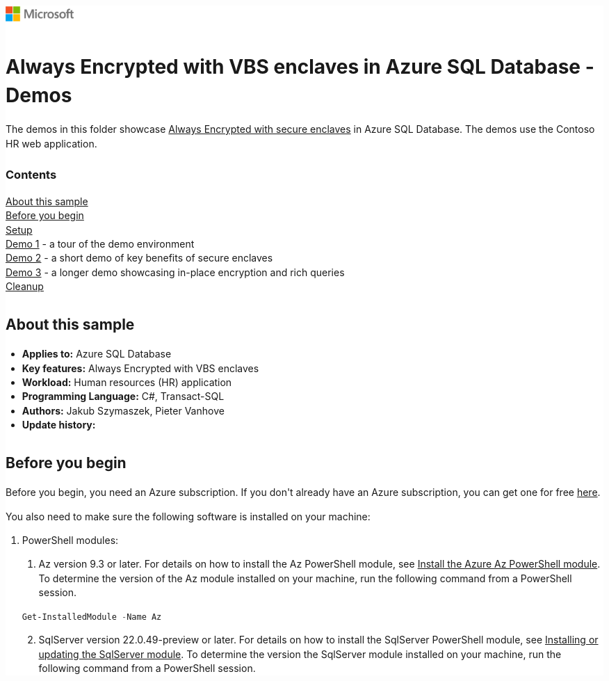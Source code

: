 ![](../../../../manage/sql-server-extended-security-updates/media/solutions-microsoft-logo-small.png)

# Always Encrypted with VBS enclaves in Azure SQL Database - Demos

The demos in this folder showcase [Always Encrypted with secure enclaves](https://docs.microsoft.com/azure/azure-sql/database/always-encrypted-with-secure-enclaves-landing) in Azure SQL Database. The demos use the Contoso HR web application.

### Contents

[About this sample](#about-this-sample)<br/>
[Before you begin](#before-you-begin)<br/>
[Setup](#setup)<br/>
[Demo 1](#demo-1) - a tour of the demo environment<br/>
[Demo 2](#demo-2) - a short demo of key benefits of secure enclaves<br/>
[Demo 3](#demo-3) - a longer demo showcasing in-place encryption and rich queries<br/>
[Cleanup](#cleanup)<br/>

## About this sample

- **Applies to:** Azure SQL Database
- **Key features:** Always Encrypted with VBS enclaves
- **Workload:** Human resources (HR) application
- **Programming Language:** C#, Transact-SQL
- **Authors:** Jakub Szymaszek, Pieter Vanhove
- **Update history:**

## Before you begin

Before you begin, you need an Azure subscription. If you don't already have an Azure subscription, you can get one for free [here](https://azure.microsoft.com/free/).

You also need to make sure the following software is installed on your machine:

1. PowerShell modules:

   1. Az version 9.3 or later. For details on how to install the Az PowerShell module, see [Install the Azure Az PowerShell module](https://docs.microsoft.com/powershell/azure/install-az-ps). To determine the version of the Az module installed on your machine, run the following command from a PowerShell session.

     ```powershell
     Get-InstalledModule -Name Az
     ```

   2. SqlServer version 22.0.49-preview or later. For details on how to install the SqlServer PowerShell module, see [Installing or updating the SqlServer module](https://docs.microsoft.com/sql/powershell/download-sql-server-ps-module#installing-or-updating-the-sqlserver-module). To determine the version the SqlServer module installed on your machine, run the following command from a PowerShell session.
